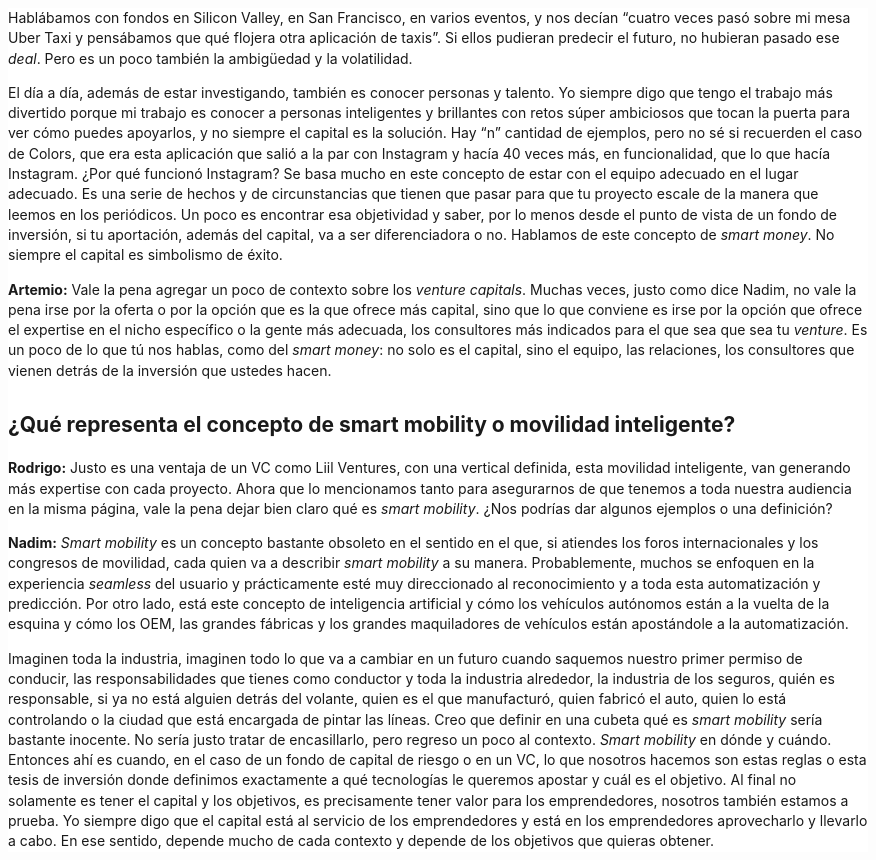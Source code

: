 Hablábamos con fondos en Silicon Valley, en San Francisco, en varios eventos, y nos decían “cuatro veces pasó sobre mi mesa Uber Taxi y pensábamos que qué flojera otra aplicación de taxis”. Si ellos pudieran predecir el futuro, no hubieran pasado ese _deal_. Pero es un poco también la ambigüedad y la volatilidad.

El día a día, además de estar investigando, también es conocer personas y talento. Yo siempre digo que tengo el trabajo más divertido porque mi trabajo es conocer a personas inteligentes y brillantes con retos súper ambiciosos que tocan la puerta para ver cómo puedes apoyarlos, y no siempre el capital es la solución. Hay “n” cantidad de ejemplos, pero no sé si recuerden el caso de Colors, que era esta aplicación que salió a la par con Instagram y hacía 40 veces más, en funcionalidad, que lo que hacía Instagram. ¿Por qué funcionó Instagram? Se basa mucho en este concepto de estar con el equipo adecuado en el lugar adecuado. Es una serie de hechos y de circunstancias que tienen que pasar para que tu proyecto escale de la manera que leemos en los periódicos. Un poco es encontrar esa objetividad y saber, por lo menos desde el punto de vista de un fondo de inversión, si tu aportación, además del capital, va a ser diferenciadora o no. Hablamos de este concepto de _smart_ _money_. No siempre el capital es simbolismo de éxito.

**Artemio:** Vale la pena agregar un poco de contexto sobre los _venture capitals_. Muchas veces, justo como dice Nadim, no vale la pena irse por la oferta o por la opción que es la que ofrece más capital, sino que lo que conviene es irse por la opción que ofrece el expertise en el nicho específico o la gente más adecuada, los consultores más indicados para el que sea que sea tu _venture_. Es un poco de lo que tú nos hablas, como del _smart money_: no solo es el capital, sino el equipo, las relaciones, los consultores que vienen detrás de la inversión que ustedes hacen.

## ¿Qué representa el concepto de smart mobility o movilidad inteligente?

**Rodrigo:** Justo es una ventaja de un VC como Liil Ventures, con una vertical definida, esta movilidad inteligente, van generando más expertise con cada proyecto. Ahora que lo mencionamos tanto para asegurarnos de que tenemos a toda nuestra audiencia en la misma página, vale la pena dejar bien claro qué es _smart mobility_. ¿Nos podrías dar algunos ejemplos o una definición?

**Nadim:** _Smart mobility_ es un concepto bastante obsoleto en el sentido en el que, si atiendes los foros internacionales y los congresos de movilidad, cada quien va a describir _smart mobility_ a su manera. Probablemente, muchos se enfoquen en la experiencia _seamless_ del usuario y prácticamente esté muy direccionado al reconocimiento y a toda esta automatización y predicción. Por otro lado, está este concepto de inteligencia artificial y cómo los vehículos autónomos están a la vuelta de la esquina y cómo los OEM, las grandes fábricas y los grandes maquiladores de vehículos están apostándole a la automatización.

Imaginen toda la industria, imaginen todo lo que va a cambiar en un futuro cuando saquemos nuestro primer permiso de conducir, las responsabilidades que tienes como conductor y toda la industria alrededor, la industria de los seguros, quién es responsable, si ya no está alguien detrás del volante, quien es el que manufacturó, quien fabricó el auto, quien lo está controlando o la ciudad que está encargada de pintar las líneas. Creo que definir en una cubeta qué es _smart mobility_ sería bastante inocente. No sería justo tratar de encasillarlo, pero regreso un poco al contexto. _Smart mobility_ en dónde y cuándo. Entonces ahí es cuando, en el caso de un fondo de capital de riesgo o en un VC, lo que nosotros hacemos son estas reglas o esta tesis de inversión donde definimos exactamente a qué tecnologías le queremos apostar y cuál es el objetivo. Al final no solamente es tener el capital y los objetivos, es precisamente tener valor para los emprendedores, nosotros también estamos a prueba. Yo siempre digo que el capital está al servicio de los emprendedores y está en los emprendedores aprovecharlo y llevarlo a cabo. En ese sentido, depende mucho de cada contexto y depende de los objetivos que quieras obtener.
